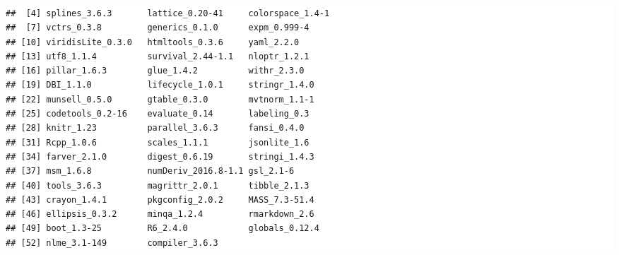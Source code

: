     ##  [4] splines_3.6.3       lattice_0.20-41     colorspace_1.4-1   
    ##  [7] vctrs_0.3.8         generics_0.1.0      expm_0.999-4       
    ## [10] viridisLite_0.3.0   htmltools_0.3.6     yaml_2.2.0         
    ## [13] utf8_1.1.4          survival_2.44-1.1   nloptr_1.2.1       
    ## [16] pillar_1.6.3        glue_1.4.2          withr_2.3.0        
    ## [19] DBI_1.1.0           lifecycle_1.0.1     stringr_1.4.0      
    ## [22] munsell_0.5.0       gtable_0.3.0        mvtnorm_1.1-1      
    ## [25] codetools_0.2-16    evaluate_0.14       labeling_0.3       
    ## [28] knitr_1.23          parallel_3.6.3      fansi_0.4.0        
    ## [31] Rcpp_1.0.6          scales_1.1.1        jsonlite_1.6       
    ## [34] farver_2.1.0        digest_0.6.19       stringi_1.4.3      
    ## [37] msm_1.6.8           numDeriv_2016.8-1.1 gsl_2.1-6          
    ## [40] tools_3.6.3         magrittr_2.0.1      tibble_2.1.3       
    ## [43] crayon_1.4.1        pkgconfig_2.0.2     MASS_7.3-51.4      
    ## [46] ellipsis_0.3.2      minqa_1.2.4         rmarkdown_2.6      
    ## [49] boot_1.3-25         R6_2.4.0            globals_0.12.4     
    ## [52] nlme_3.1-149        compiler_3.6.3
